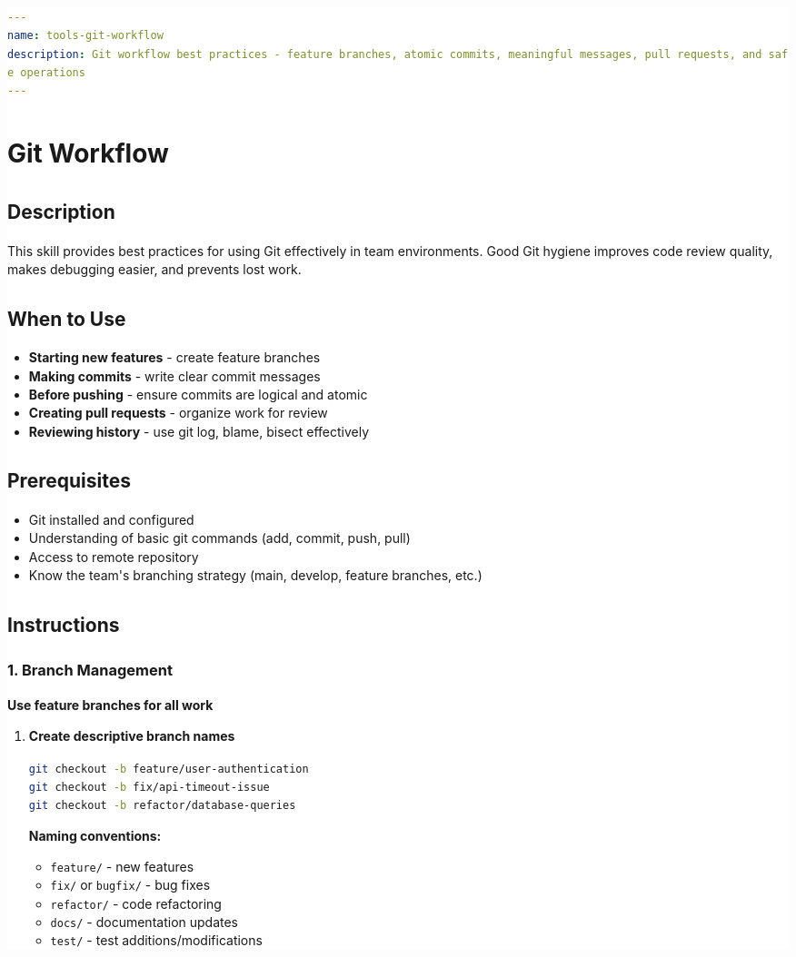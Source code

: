 ```yaml
---
name: tools-git-workflow
description: Git workflow best practices - feature branches, atomic commits, meaningful messages, pull requests, and safe operations
---
```


# Git Workflow

## Description

This skill provides best practices for using Git effectively in team environments. Good Git hygiene improves code review quality, makes debugging easier, and prevents lost work.

## When to Use

- **Starting new features** - create feature branches
- **Making commits** - write clear commit messages
- **Before pushing** - ensure commits are logical and atomic
- **Creating pull requests** - organize work for review
- **Reviewing history** - use git log, blame, bisect effectively

## Prerequisites

- Git installed and configured
- Understanding of basic git commands (add, commit, push, pull)
- Access to remote repository
- Know the team's branching strategy (main, develop, feature branches, etc.)

## Instructions

### 1. Branch Management

**Use feature branches for all work**

1. **Create descriptive branch names**
   ```bash
   git checkout -b feature/user-authentication
   git checkout -b fix/api-timeout-issue
   git checkout -b refactor/database-queries
   ```

   **Naming conventions:**
   - `feature/` - new features
   - `fix/` or `bugfix/` - bug fixes
   - `refactor/` - code refactoring
   - `docs/` - documentation updates
   - `test/` - test additions/modifications

